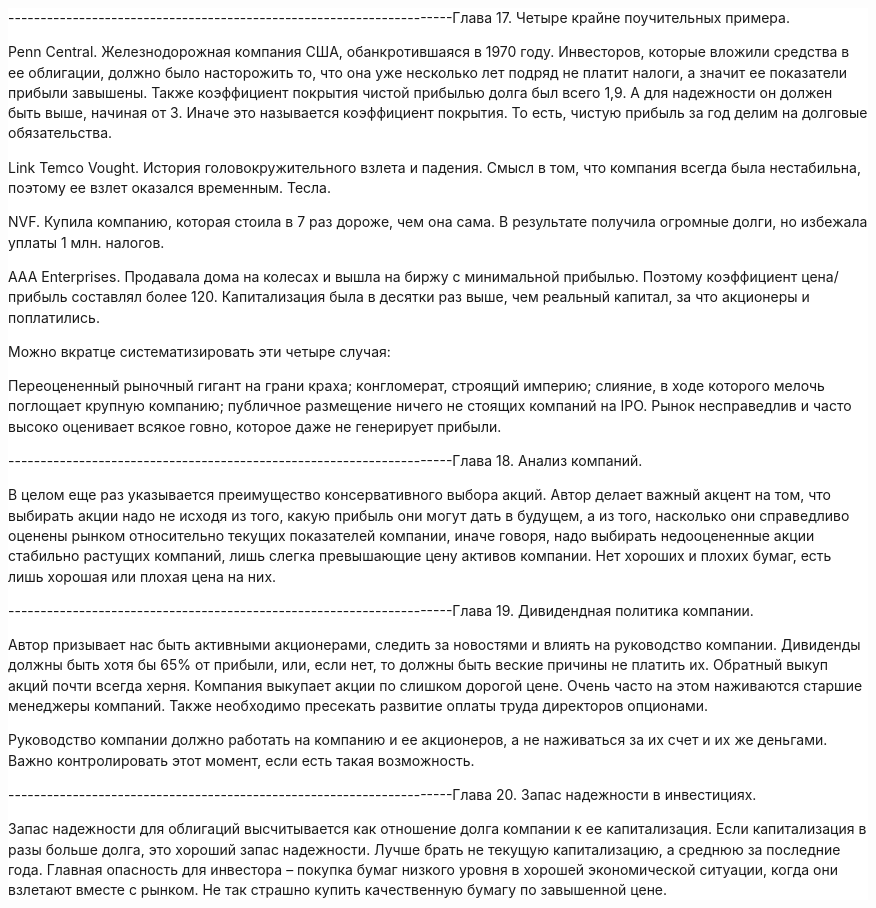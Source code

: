 
---------------------------------------------------------------------Глава 17. 
Четыре крайне поучительных примера.

Penn Central. Железнодорожная компания США, обанкротившаяся в 1970 году. Инвесторов, которые вложили средства в ее облигации, должно было насторожить то, что она уже несколько лет подряд не платит налоги, а значит ее показатели прибыли завышены. Также коэффициент покрытия чистой прибылью долга был всего 1,9. А для надежности он должен быть выше, начиная от 3. Иначе это называется коэффициент покрытия. То есть, чистую прибыль за год делим на долговые обязательства.

Link Temco Vought. История головокружительного взлета и падения. Смысл в том, что компания всегда была нестабильна, поэтому ее взлет оказался временным. Тесла.

NVF. Купила компанию, которая стоила в 7 раз дороже, чем она сама. В результате получила огромные долги, но избежала уплаты 1 млн. налогов.

AAA Enterprises. Продавала дома на колесах и вышла на биржу с минимальной прибылью. Поэтому коэффициент цена/прибыль составлял более 120. Капитализация была в десятки раз выше, чем реальный капитал, за что акционеры и поплатились.

Можно вкратце систематизировать эти четыре случая:

Переоцененный рыночный гигант на грани краха; конгломерат, строящий империю; слияние, в ходе которого мелочь поглощает крупную компанию; публичное размещение ничего не стоящих компаний на IPO. 
Рынок несправедлив и часто высоко оценивает всякое говно, которое даже не генерирует прибыли. 


---------------------------------------------------------------------Глава 18. 
Анализ компаний.

В целом еще раз указывается преимущество консервативного выбора акций. Автор делает важный акцент на том, что выбирать акции надо не исходя из того, какую прибыль они могут дать в будущем, а из того, насколько они справедливо оценены рынком относительно текущих показателей компании, иначе говоря, надо выбирать недооцененные акции стабильно растущих компаний, лишь слегка превышающие цену активов компании.
Нет хороших и плохих бумаг, есть лишь хорошая или плохая цена на них.


---------------------------------------------------------------------Глава 19. 
Дивидендная политика компании.

Автор призывает нас быть активными акционерами, следить за новостями и влиять на руководство компании. 
Дивиденды должны быть хотя бы 65% от прибыли, или, если нет, то должны быть веские причины не платить их.
Обратный выкуп акций почти всегда херня. Компания выкупает акции по слишком дорогой цене. Очень часто на этом наживаются старшие менеджеры компаний. Также необходимо пресекать развитие оплаты труда директоров опционами.

Руководство компании должно работать на компанию и ее акционеров, а не наживаться за их счет и их же деньгами. Важно контролировать этот момент, если есть такая возможность.


---------------------------------------------------------------------Глава 20. 
Запас надежности в инвестициях.

Запас надежности для облигаций высчитывается как отношение долга компании к ее капитализация. Если капитализация в разы больше долга, это хороший запас надежности. Лучше брать не текущую капитализацию, а среднюю за последние года.
Главная опасность для инвестора – покупка бумаг низкого уровня в хорошей экономической ситуации, когда они взлетают вместе с рынком. Не так страшно купить качественную бумагу по завышенной цене.
